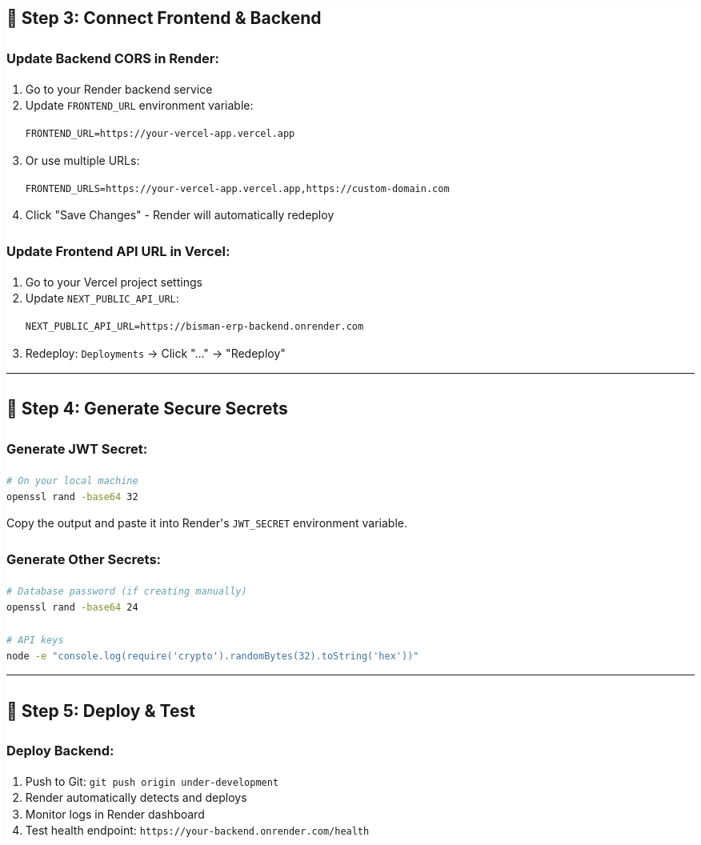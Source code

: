 ## 🔗 Step 3: Connect Frontend & Backend

### Update Backend CORS in Render:

1. Go to your Render backend service
2. Update `FRONTEND_URL` environment variable:
   ```
   FRONTEND_URL=https://your-vercel-app.vercel.app
   ```
3. Or use multiple URLs:
   ```
   FRONTEND_URLS=https://your-vercel-app.vercel.app,https://custom-domain.com
   ```
4. Click "Save Changes" - Render will automatically redeploy

### Update Frontend API URL in Vercel:

1. Go to your Vercel project settings
2. Update `NEXT_PUBLIC_API_URL`:
   ```
   NEXT_PUBLIC_API_URL=https://bisman-erp-backend.onrender.com
   ```
3. Redeploy: `Deployments` → Click "..." → "Redeploy"

---

## 🔐 Step 4: Generate Secure Secrets

### Generate JWT Secret:
```bash
# On your local machine
openssl rand -base64 32
```

Copy the output and paste it into Render's `JWT_SECRET` environment variable.

### Generate Other Secrets:
```bash
# Database password (if creating manually)
openssl rand -base64 24

# API keys
node -e "console.log(require('crypto').randomBytes(32).toString('hex'))"
```

---

## 🚀 Step 5: Deploy & Test

### Deploy Backend:
1. Push to Git: `git push origin under-development`
2. Render automatically detects and deploys
3. Monitor logs in Render dashboard
4. Test health endpoint: `https://your-backend.onrender.com/health`
